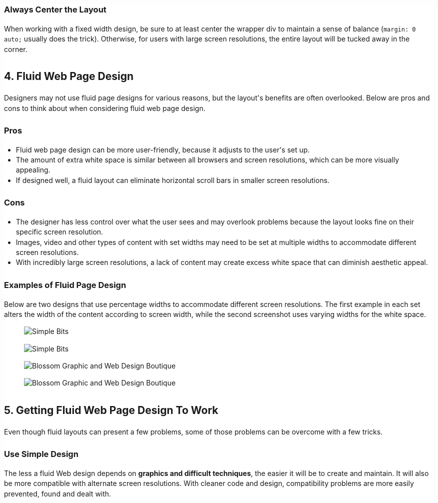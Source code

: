 ### Always Center the Layout

When working with a fixed width design, be sure to at least center the wrapper div to maintain a sense of balance (<code>margin: 0 auto;</code> usually does the trick). Otherwise, for users with large screen resolutions, the entire layout will be tucked away in the corner.</p>

## 4\. Fluid Web Page Design

Designers may not use fluid page designs for various reasons, but the layout's benefits are often overlooked. Below are pros and cons to think about when considering fluid web page design.</p>

### Pros

*   Fluid web page design can be more user-friendly, because it adjusts to the user's set up.
*   The amount of extra white space is similar between all browsers and screen resolutions, which can be more visually appealing.
*   If designed well, a fluid layout can eliminate horizontal scroll bars in smaller screen resolutions.</p>

### Cons

*   The designer has less control over what the user sees and may overlook problems because the layout looks fine on their specific screen resolution.
*   Images, video and other types of content with set widths may need to be set at multiple widths to accommodate different screen resolutions.
*   With incredibly large screen resolutions, a lack of content may create excess white space that can diminish aesthetic appeal.</p>

### Examples of Fluid Page Design

Below are two designs that use percentage widths to accommodate different screen resolutions. The first example in each set alters the width of the content according to screen width, while the second screenshot uses varying widths for the white space.

<figure><img loading="lazy" decoding="async" src="https://archive.smashing.media/assets/344dbf88-fdf9-42bb-adb4-46f01eedd629/72ddad3c-6950-4629-b9ec-f840a2abe692/fluid1-large.jpg" alt="Simple Bits" /></figure>

<figure><img loading="lazy" decoding="async" src="https://archive.smashing.media/assets/344dbf88-fdf9-42bb-adb4-46f01eedd629/39d7d131-543a-42f7-bc62-dc430e6bb5ff/fluid1-small.jpg" alt="Simple Bits" /></figure>

<figure><img loading="lazy" decoding="async" src="https://archive.smashing.media/assets/344dbf88-fdf9-42bb-adb4-46f01eedd629/1e543afc-9071-4b8b-94c3-98feac3e0cba/fluid2-large.jpg" alt="Blossom Graphic and Web Design Boutique" /></figure>

<figure><img loading="lazy" decoding="async" src="https://archive.smashing.media/assets/344dbf88-fdf9-42bb-adb4-46f01eedd629/4a14909d-6254-4301-809c-d78ee63370db/fluid2-small.jpg" alt="Blossom Graphic and Web Design Boutique" /></figure>

## 5\. Getting Fluid Web Page Design To Work

Even though fluid layouts can present a few problems, some of those problems can be overcome with a few tricks.</p>

### Use Simple Design

The less a fluid Web design depends on <strong>graphics and difficult techniques</strong>, the easier it will be to create and maintain. It will also be more compatible with alternate screen resolutions. With cleaner code and design, compatibility problems are more easily prevented, found and dealt with.

